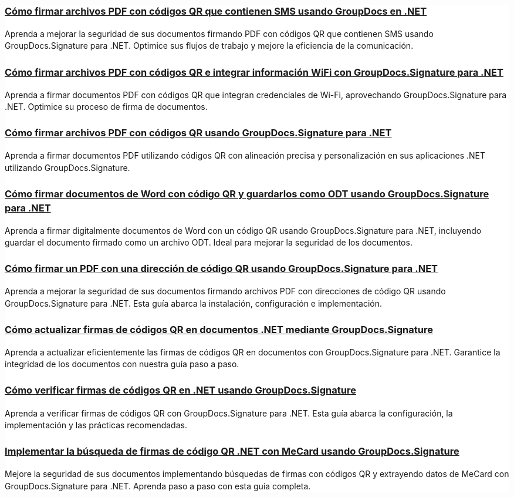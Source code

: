 ### [Cómo firmar archivos PDF con códigos QR que contienen SMS usando GroupDocs en .NET](./sign-pdf-qr-code-sms-groupdocs-net/)
Aprenda a mejorar la seguridad de sus documentos firmando PDF con códigos QR que contienen SMS usando GroupDocs.Signature para .NET. Optimice sus flujos de trabajo y mejore la eficiencia de la comunicación.

### [Cómo firmar archivos PDF con códigos QR e integrar información WiFi con GroupDocs.Signature para .NET](./sign-pdf-qr-code-wifi-groupdocs-signature-net/)
Aprenda a firmar documentos PDF con códigos QR que integran credenciales de Wi-Fi, aprovechando GroupDocs.Signature para .NET. Optimice su proceso de firma de documentos.

### [Cómo firmar archivos PDF con códigos QR usando GroupDocs.Signature para .NET](./qr-code-signing-pdf-groupdocs-dotnet/)
Aprenda a firmar documentos PDF utilizando códigos QR con alineación precisa y personalización en sus aplicaciones .NET utilizando GroupDocs.Signature.

### [Cómo firmar documentos de Word con código QR y guardarlos como ODT usando GroupDocs.Signature para .NET](./sign-word-docs-qr-code-save-odt-groupdocs/)
Aprenda a firmar digitalmente documentos de Word con un código QR usando GroupDocs.Signature para .NET, incluyendo guardar el documento firmado como un archivo ODT. Ideal para mejorar la seguridad de los documentos.

### [Cómo firmar un PDF con una dirección de código QR usando GroupDocs.Signature para .NET](./sign-pdf-qr-code-address-groupdocs-signature-dotnet/)
Aprenda a mejorar la seguridad de sus documentos firmando archivos PDF con direcciones de código QR usando GroupDocs.Signature para .NET. Esta guía abarca la instalación, configuración e implementación.

### [Cómo actualizar firmas de códigos QR en documentos .NET mediante GroupDocs.Signature](./update-qr-code-signatures-groupdocs-dotnet/)
Aprenda a actualizar eficientemente las firmas de códigos QR en documentos con GroupDocs.Signature para .NET. Garantice la integridad de los documentos con nuestra guía paso a paso.

### [Cómo verificar firmas de códigos QR en .NET usando GroupDocs.Signature](./verify-qr-code-signatures-groupdocs-dotnet/)
Aprenda a verificar firmas de códigos QR con GroupDocs.Signature para .NET. Esta guía abarca la configuración, la implementación y las prácticas recomendadas.

### [Implementar la búsqueda de firmas de código QR .NET con MeCard usando GroupDocs.Signature](./net-qr-code-signature-search-mecard-groupdocs/)
Mejore la seguridad de sus documentos implementando búsquedas de firmas con códigos QR y extrayendo datos de MeCard con GroupDocs.Signature para .NET. Aprenda paso a paso con esta guía completa.
